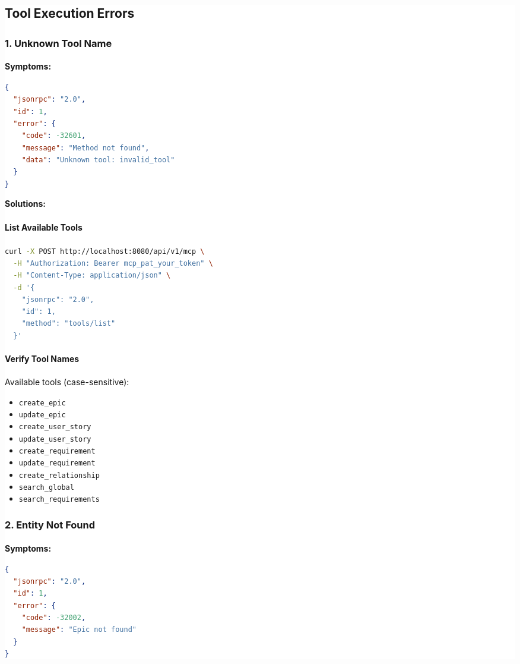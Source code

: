 ## Tool Execution Errors

### 1. Unknown Tool Name

**Symptoms:**
```json
{
  "jsonrpc": "2.0",
  "id": 1,
  "error": {
    "code": -32601,
    "message": "Method not found",
    "data": "Unknown tool: invalid_tool"
  }
}
```

**Solutions:**

#### List Available Tools
```bash
curl -X POST http://localhost:8080/api/v1/mcp \
  -H "Authorization: Bearer mcp_pat_your_token" \
  -H "Content-Type: application/json" \
  -d '{
    "jsonrpc": "2.0",
    "id": 1,
    "method": "tools/list"
  }'
```

#### Verify Tool Names
Available tools (case-sensitive):
- `create_epic`
- `update_epic`
- `create_user_story`
- `update_user_story`
- `create_requirement`
- `update_requirement`
- `create_relationship`
- `search_global`
- `search_requirements`

### 2. Entity Not Found

**Symptoms:**
```json
{
  "jsonrpc": "2.0",
  "id": 1,
  "error": {
    "code": -32002,
    "message": "Epic not found"
  }
}
```
